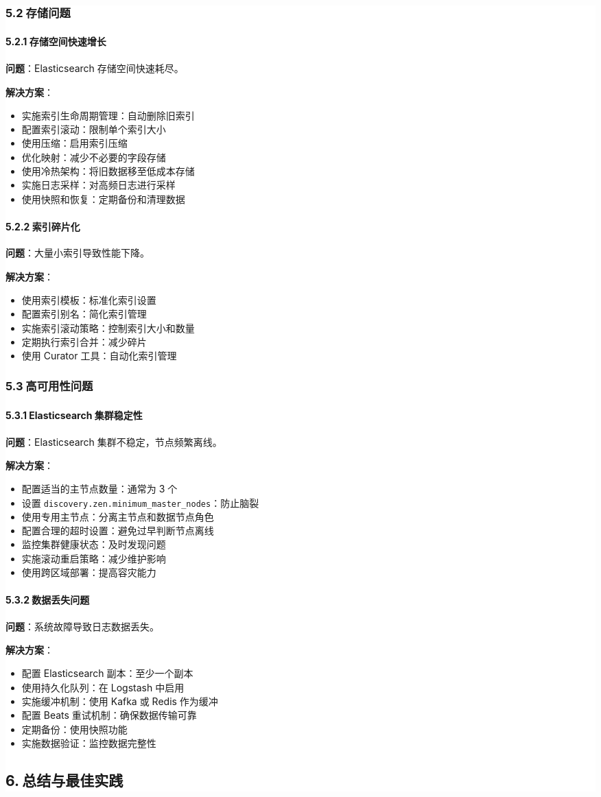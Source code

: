 ### 5.2 存储问题

#### 5.2.1 存储空间快速增长

**问题**：Elasticsearch 存储空间快速耗尽。

**解决方案**：
- 实施索引生命周期管理：自动删除旧索引
- 配置索引滚动：限制单个索引大小
- 使用压缩：启用索引压缩
- 优化映射：减少不必要的字段存储
- 使用冷热架构：将旧数据移至低成本存储
- 实施日志采样：对高频日志进行采样
- 使用快照和恢复：定期备份和清理数据

#### 5.2.2 索引碎片化

**问题**：大量小索引导致性能下降。

**解决方案**：
- 使用索引模板：标准化索引设置
- 配置索引别名：简化索引管理
- 实施索引滚动策略：控制索引大小和数量
- 定期执行索引合并：减少碎片
- 使用 Curator 工具：自动化索引管理

### 5.3 高可用性问题

#### 5.3.1 Elasticsearch 集群稳定性

**问题**：Elasticsearch 集群不稳定，节点频繁离线。

**解决方案**：
- 配置适当的主节点数量：通常为 3 个
- 设置 `discovery.zen.minimum_master_nodes`：防止脑裂
- 使用专用主节点：分离主节点和数据节点角色
- 配置合理的超时设置：避免过早判断节点离线
- 监控集群健康状态：及时发现问题
- 实施滚动重启策略：减少维护影响
- 使用跨区域部署：提高容灾能力

#### 5.3.2 数据丢失问题

**问题**：系统故障导致日志数据丢失。

**解决方案**：
- 配置 Elasticsearch 副本：至少一个副本
- 使用持久化队列：在 Logstash 中启用
- 实施缓冲机制：使用 Kafka 或 Redis 作为缓冲
- 配置 Beats 重试机制：确保数据传输可靠
- 定期备份：使用快照功能
- 实施数据验证：监控数据完整性

## 6. 总结与最佳实践
